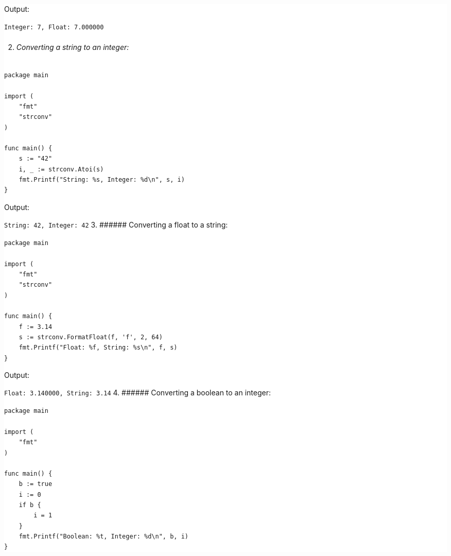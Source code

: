Output:

`
Integer: 7, Float: 7.000000
`

2. ###### Converting a string to an integer:

```
package main

import (
    "fmt"
    "strconv"
)

func main() {
    s := "42"
    i, _ := strconv.Atoi(s)
    fmt.Printf("String: %s, Integer: %d\n", s, i)
}
```
Output:

`
String: 42, Integer: 42
`
3. ###### Converting a float to a string:

```
package main

import (
    "fmt"
    "strconv"
)

func main() {
    f := 3.14
    s := strconv.FormatFloat(f, 'f', 2, 64)
    fmt.Printf("Float: %f, String: %s\n", f, s)
}
```
Output:

`
Float: 3.140000, String: 3.14
`
4. ###### Converting a boolean to an integer:

```
package main

import (
    "fmt"
)

func main() {
    b := true
    i := 0
    if b {
        i = 1
    }
    fmt.Printf("Boolean: %t, Integer: %d\n", b, i)
}
```
